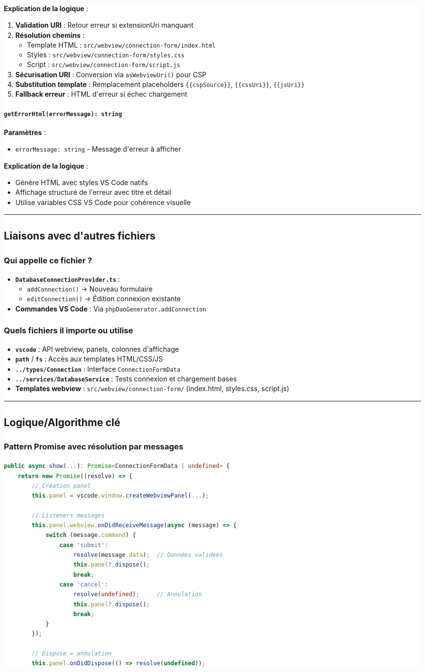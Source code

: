 **Explication de la logique** :
1. **Validation URI** : Retour erreur si extensionUri manquant
2. **Résolution chemins** : 
   - Template HTML : `src/webview/connection-form/index.html`
   - Styles : `src/webview/connection-form/styles.css`
   - Script : `src/webview/connection-form/script.js`
3. **Sécurisation URI** : Conversion via `asWebviewUri()` pour CSP
4. **Substitution template** : Remplacement placeholders `{{cspSource}}`, `{{cssUri}}`, `{{jsUri}}`
5. **Fallback erreur** : HTML d'erreur si échec chargement

#### `getErrorHtml(errorMessage): string`
**Paramètres** :
- `errorMessage: string` - Message d'erreur à afficher

**Explication de la logique** : 
- Génère HTML avec styles VS Code natifs
- Affichage structuré de l'erreur avec titre et détail
- Utilise variables CSS VS Code pour cohérence visuelle

---

## Liaisons avec d'autres fichiers

### Qui appelle ce fichier ?
- **`DatabaseConnectionProvider.ts`** : 
  - `addConnection()` → Nouveau formulaire
  - `editConnection()` → Édition connexion existante
- **Commandes VS Code** : Via `phpDaoGenerator.addConnection`

### Quels fichiers il importe ou utilise
- **`vscode`** : API webview, panels, colonnes d'affichage
- **`path`** / **`fs`** : Accès aux templates HTML/CSS/JS
- **`../types/Connection`** : Interface `ConnectionFormData`
- **`../services/DatabaseService`** : Tests connexion et chargement bases
- **Templates webview** : `src/webview/connection-form/` (index.html, styles.css, script.js)

---

## Logique/Algorithme clé

### Pattern Promise avec résolution par messages
```typescript
public async show(...): Promise<ConnectionFormData | undefined> {
    return new Promise((resolve) => {
        // Création panel
        this.panel = vscode.window.createWebviewPanel(...);
        
        // Listeners messages
        this.panel.webview.onDidReceiveMessage(async (message) => {
            switch (message.command) {
                case 'submit':
                    resolve(message.data);  // Données validées
                    this.panel?.dispose();
                    break;
                case 'cancel':
                    resolve(undefined);     // Annulation
                    this.panel?.dispose();
                    break;
            }
        });
        
        // Dispose = annulation
        this.panel.onDidDispose(() => resolve(undefined));
```